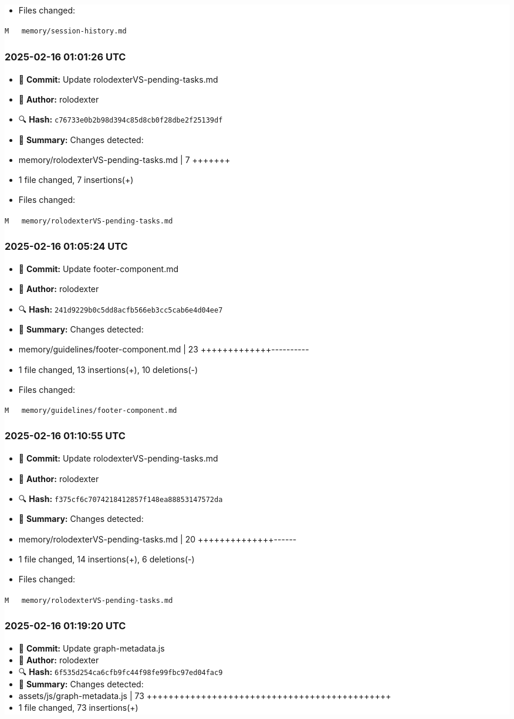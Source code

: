 - Files changed:
```
M	memory/session-history.md
```

### 2025-02-16 01:01:26 UTC
- 🔄 **Commit:** Update rolodexterVS-pending-tasks.md
- 👤 **Author:** rolodexter
- 🔍 **Hash:** `c76733e0b2b98d394c85d8cb0f28dbe2f25139df`
- 📝 **Summary:**
Changes detected:
- memory/rolodexterVS-pending-tasks.md | 7 +++++++
- 1 file changed, 7 insertions(+)

- Files changed:
```
M	memory/rolodexterVS-pending-tasks.md
```

### 2025-02-16 01:05:24 UTC
- 🔄 **Commit:** Update footer-component.md
- 👤 **Author:** rolodexter
- 🔍 **Hash:** `241d9229b0c5dd8acfb566eb3cc5cab6e4d04ee7`
- 📝 **Summary:**
Changes detected:
- memory/guidelines/footer-component.md | 23 +++++++++++++----------
- 1 file changed, 13 insertions(+), 10 deletions(-)

- Files changed:
```
M	memory/guidelines/footer-component.md
```

### 2025-02-16 01:10:55 UTC
- 🔄 **Commit:** Update rolodexterVS-pending-tasks.md
- 👤 **Author:** rolodexter
- 🔍 **Hash:** `f375cf6c7074218412857f148ea88853147572da`
- 📝 **Summary:**
Changes detected:
- memory/rolodexterVS-pending-tasks.md | 20 ++++++++++++++------
- 1 file changed, 14 insertions(+), 6 deletions(-)

- Files changed:
```
M	memory/rolodexterVS-pending-tasks.md
```

### 2025-02-16 01:19:20 UTC
- 🔄 **Commit:** Update graph-metadata.js
- 👤 **Author:** rolodexter
- 🔍 **Hash:** `6f535d254ca6cfb9fc44f98fe99fbc97ed04fac9`
- 📝 **Summary:**
Changes detected:
- assets/js/graph-metadata.js | 73 +++++++++++++++++++++++++++++++++++++++++++++
- 1 file changed, 73 insertions(+)
